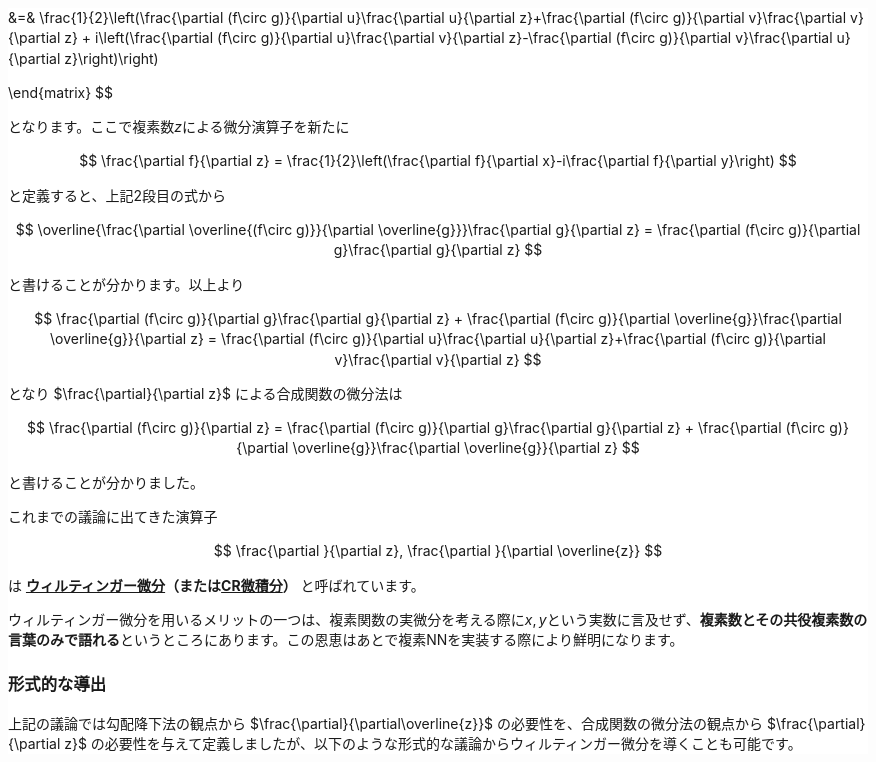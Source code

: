 &=& \frac{1}{2}\left(\frac{\partial (f\circ g)}{\partial u}\frac{\partial u}{\partial z}+\frac{\partial (f\circ g)}{\partial v}\frac{\partial v}{\partial z} + i\left(\frac{\partial (f\circ g)}{\partial u}\frac{\partial v}{\partial z}-\frac{\partial (f\circ g)}{\partial v}\frac{\partial u}{\partial z}\right)\right)

\end{matrix}
$$

となります。ここで複素数$z$による微分演算子を新たに

$$
\frac{\partial f}{\partial z} = \frac{1}{2}\left(\frac{\partial f}{\partial x}-i\frac{\partial f}{\partial y}\right)
$$

と定義すると、上記2段目の式から

$$
\overline{\frac{\partial \overline{(f\circ g)}}{\partial \overline{g}}}\frac{\partial g}{\partial z} = \frac{\partial (f\circ g)}{\partial g}\frac{\partial g}{\partial z}
$$

と書けることが分かります。以上より

$$
\frac{\partial (f\circ g)}{\partial g}\frac{\partial g}{\partial z} + \frac{\partial (f\circ g)}{\partial \overline{g}}\frac{\partial \overline{g}}{\partial z} = \frac{\partial (f\circ g)}{\partial u}\frac{\partial u}{\partial z}+\frac{\partial (f\circ g)}{\partial v}\frac{\partial v}{\partial z}
$$

となり $\frac{\partial}{\partial z}$ による合成関数の微分法は

$$
\frac{\partial (f\circ g)}{\partial z} = \frac{\partial (f\circ g)}{\partial g}\frac{\partial g}{\partial z} + \frac{\partial (f\circ g)}{\partial \overline{g}}\frac{\partial \overline{g}}{\partial z}
$$

と書けることが分かりました。

これまでの議論に出てきた演算子

$$
\frac{\partial }{\partial z}, \frac{\partial }{\partial \overline{z}}
$$

は **[ウィルティンガー微分](https://ja.wikipedia.org/wiki/%E3%82%A6%E3%82%A3%E3%83%AB%E3%83%86%E3%82%A3%E3%83%B3%E3%82%AC%E3%83%BC%E3%81%AE%E5%BE%AE%E5%88%86)（または[CR微積分](https://arxiv.org/abs/0906.4835)）** と呼ばれています。

ウィルティンガー微分を用いるメリットの一つは、複素関数の実微分を考える際に$x, y$という実数に言及せず、**複素数とその共役複素数の言葉のみで語れる**というところにあります。この恩恵はあとで複素NNを実装する際により鮮明になります。

### 形式的な導出

上記の議論では勾配降下法の観点から $\frac{\partial}{\partial\overline{z}}$ の必要性を、合成関数の微分法の観点から $\frac{\partial}{\partial z}$ の必要性を与えて定義しましたが、以下のような形式的な議論からウィルティンガー微分を導くことも可能です。
